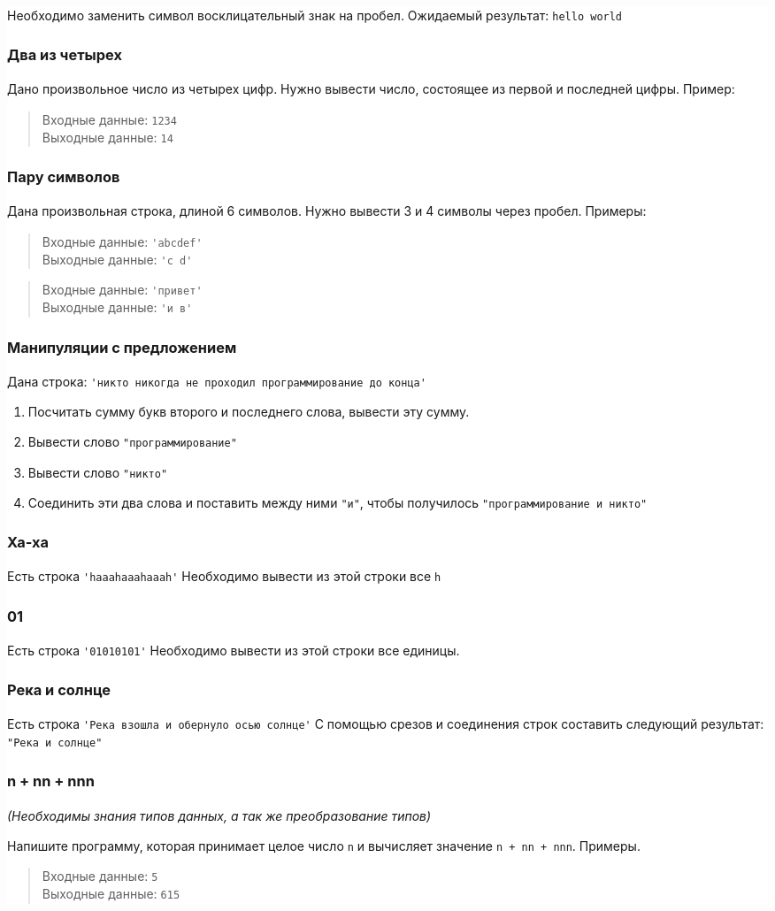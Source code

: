 Необходимо заменить символ восклицательный знак на пробел. Ожидаемый результат: `hello world`

### Два из четырех

Дано произвольное число из четырех цифр. Нужно вывести число, состоящее из первой и последней цифры. Пример:

> Входные данные: `1234`  
> Выходные данные: `14`

### Пару символов

Дана произвольная строка, длиной 6 символов. Нужно вывести 3 и 4 символы через пробел. Примеры:

> Входные данные: `'abcdef'`  
> Выходные данные: `'c d'`

> Входные данные: `'привет'`  
> Выходные данные: `'и в'`

### Манипуляции с предложением

Дана строка: `'никто никогда не проходил программирование до конца'`

1) Посчитать сумму букв второго и последнего слова, вывести эту сумму.

2) Вывести слово `"программирование"`

3) Вывести слово `"никто"`

4) Соединить эти два слова и поставить между ними `"и"`, чтобы получилось `"программирование и никто"`

### Ха-ха

Есть строка `'haaahaaahaaah'`
Необходимо вывести из этой строки все `h`

### 01

Есть строка `'01010101'`
Необходимо вывести из этой строки все единицы.

### Река и солнце

Есть строка `'Река взошла и обернуло осью солнце'`
С помощью срезов и соединения строк составить следующий результат:
`"Река и солнце"`

### n + nn + nnn

*(Необходимы знания типов данных, а так же преобразование типов)*

Напишите программу, которая принимает целое число `n` и вычисляет значение `n + nn + nnn`. Примеры.

> Входные данные: `5`  
> Выходные данные: `615`
